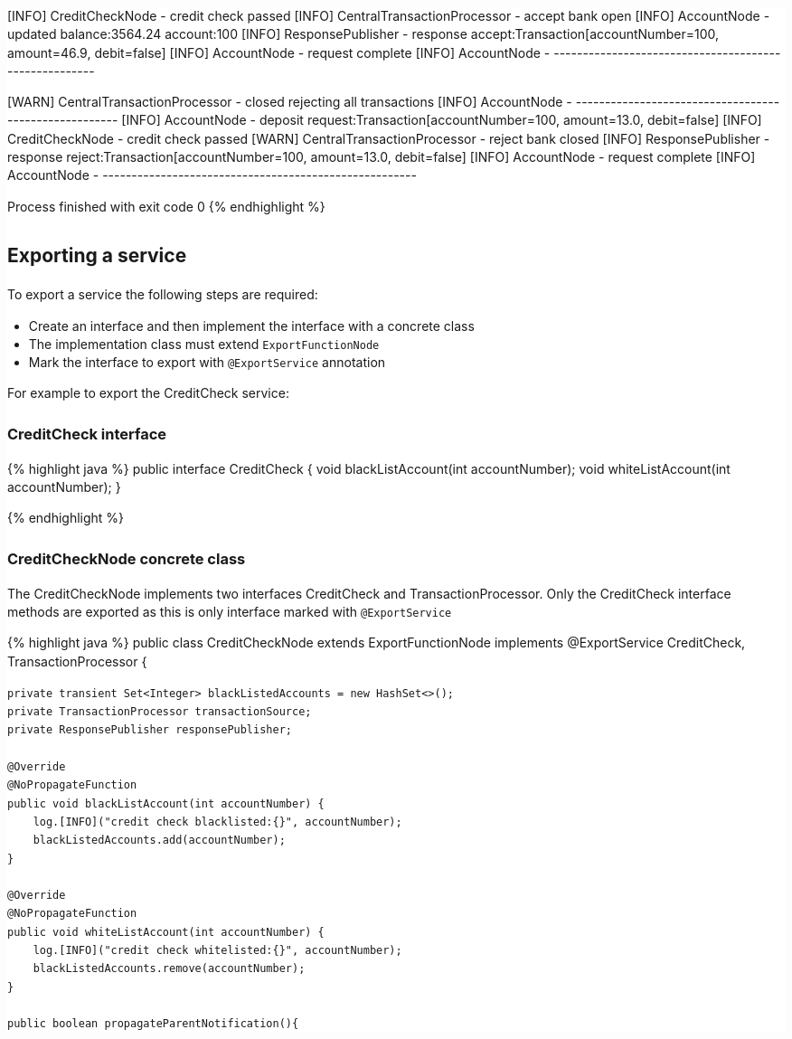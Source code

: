 [INFO] CreditCheckNode - credit check passed
[INFO] CentralTransactionProcessor - accept bank open
[INFO] AccountNode - updated balance:3564.24 account:100
[INFO] ResponsePublisher - response accept:Transaction[accountNumber=100, amount=46.9, debit=false]
[INFO] AccountNode - request complete
[INFO] AccountNode - ------------------------------------------------------

[WARN] CentralTransactionProcessor - closed rejecting all transactions
[INFO] AccountNode - ------------------------------------------------------
[INFO] AccountNode - deposit request:Transaction[accountNumber=100, amount=13.0, debit=false]
[INFO] CreditCheckNode - credit check passed
[WARN] CentralTransactionProcessor - reject bank closed
[INFO] ResponsePublisher - response reject:Transaction[accountNumber=100, amount=13.0, debit=false]
[INFO] AccountNode - request complete
[INFO] AccountNode - ------------------------------------------------------


Process finished with exit code 0
{% endhighlight %}

## Exporting a service

To export a service the following steps are required:

- Create an interface and then implement the interface with a concrete class
- The implementation class must extend ```ExportFunctionNode```
- Mark the interface to export with ```@ExportService``` annotation

For example to export the CreditCheck service:

### CreditCheck interface

{% highlight java %}
public interface CreditCheck {
    void blackListAccount(int accountNumber);
    void whiteListAccount(int accountNumber);
}

{% endhighlight %}

### CreditCheckNode concrete class

The CreditCheckNode implements two interfaces CreditCheck and TransactionProcessor. Only the CreditCheck interface
methods are exported as this is only interface marked with ```@ExportService```

{% highlight java %}
public class CreditCheckNode extends ExportFunctionNode implements @ExportService CreditCheck, TransactionProcessor {

    private transient Set<Integer> blackListedAccounts = new HashSet<>();
    private TransactionProcessor transactionSource;
    private ResponsePublisher responsePublisher;

    @Override
    @NoPropagateFunction
    public void blackListAccount(int accountNumber) {
        log.[INFO]("credit check blacklisted:{}", accountNumber);
        blackListedAccounts.add(accountNumber);
    }

    @Override
    @NoPropagateFunction
    public void whiteListAccount(int accountNumber) {
        log.[INFO]("credit check whitelisted:{}", accountNumber);
        blackListedAccounts.remove(accountNumber);
    }

    public boolean propagateParentNotification(){